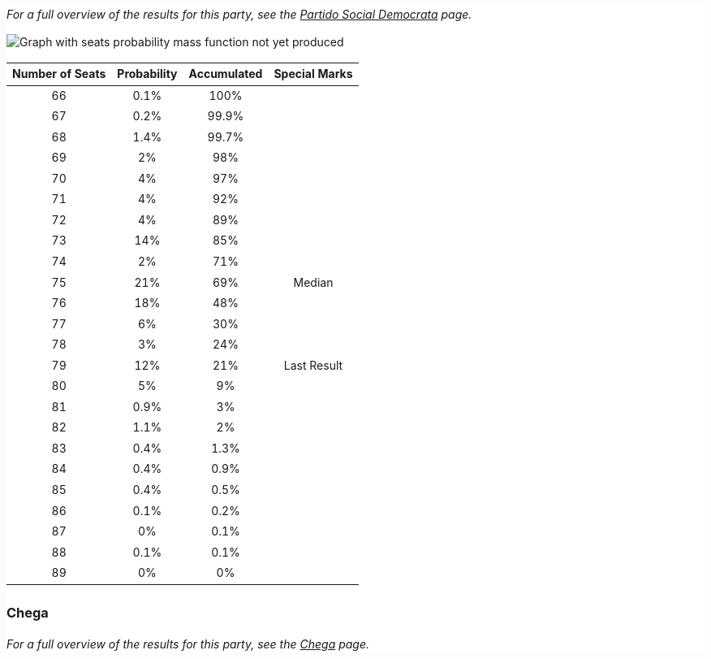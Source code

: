 *For a full overview of the results for this party, see the [Partido Social Democrata](party-partidosocialdemocrata.html) page.*

![Graph with seats probability mass function not yet produced](2021-01-14-CESOP–UCP-seats-pmf-partidosocialdemocrata.png "Seats Probability Mass Function")

| Number of Seats | Probability | Accumulated | Special Marks |
|:---------------:|:-----------:|:-----------:|:-------------:|
| 66 | 0.1% | 100% |  |
| 67 | 0.2% | 99.9% |  |
| 68 | 1.4% | 99.7% |  |
| 69 | 2% | 98% |  |
| 70 | 4% | 97% |  |
| 71 | 4% | 92% |  |
| 72 | 4% | 89% |  |
| 73 | 14% | 85% |  |
| 74 | 2% | 71% |  |
| 75 | 21% | 69% | Median |
| 76 | 18% | 48% |  |
| 77 | 6% | 30% |  |
| 78 | 3% | 24% |  |
| 79 | 12% | 21% | Last Result |
| 80 | 5% | 9% |  |
| 81 | 0.9% | 3% |  |
| 82 | 1.1% | 2% |  |
| 83 | 0.4% | 1.3% |  |
| 84 | 0.4% | 0.9% |  |
| 85 | 0.4% | 0.5% |  |
| 86 | 0.1% | 0.2% |  |
| 87 | 0% | 0.1% |  |
| 88 | 0.1% | 0.1% |  |
| 89 | 0% | 0% |  |

### Chega

*For a full overview of the results for this party, see the [Chega](party-chega.html) page.*
